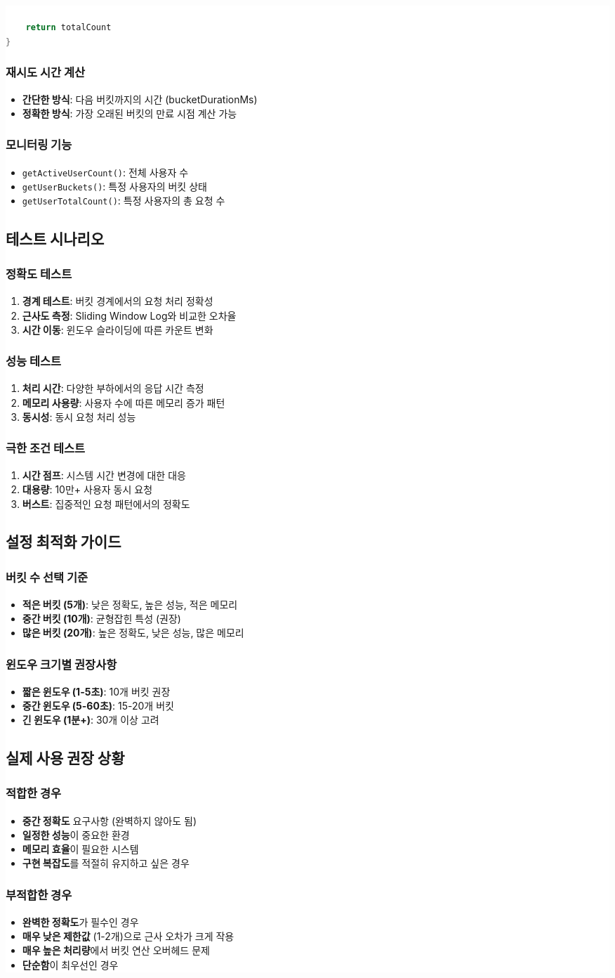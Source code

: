 ```kotlin
    
    return totalCount
}
```

### 재시도 시간 계산
- **간단한 방식**: 다음 버킷까지의 시간 (bucketDurationMs)
- **정확한 방식**: 가장 오래된 버킷의 만료 시점 계산 가능

### 모니터링 기능
- `getActiveUserCount()`: 전체 사용자 수
- `getUserBuckets()`: 특정 사용자의 버킷 상태
- `getUserTotalCount()`: 특정 사용자의 총 요청 수

## 테스트 시나리오

### 정확도 테스트
1. **경계 테스트**: 버킷 경계에서의 요청 처리 정확성
2. **근사도 측정**: Sliding Window Log와 비교한 오차율
3. **시간 이동**: 윈도우 슬라이딩에 따른 카운트 변화

### 성능 테스트
1. **처리 시간**: 다양한 부하에서의 응답 시간 측정
2. **메모리 사용량**: 사용자 수에 따른 메모리 증가 패턴
3. **동시성**: 동시 요청 처리 성능

### 극한 조건 테스트
1. **시간 점프**: 시스템 시간 변경에 대한 대응
2. **대용량**: 10만+ 사용자 동시 요청
3. **버스트**: 집중적인 요청 패턴에서의 정확도

## 설정 최적화 가이드

### 버킷 수 선택 기준
- **적은 버킷 (5개)**: 낮은 정확도, 높은 성능, 적은 메모리
- **중간 버킷 (10개)**: 균형잡힌 특성 (권장)
- **많은 버킷 (20개)**: 높은 정확도, 낮은 성능, 많은 메모리

### 윈도우 크기별 권장사항
- **짧은 윈도우 (1-5초)**: 10개 버킷 권장
- **중간 윈도우 (5-60초)**: 15-20개 버킷
- **긴 윈도우 (1분+)**: 30개 이상 고려

## 실제 사용 권장 상황

### 적합한 경우
- **중간 정확도** 요구사항 (완벽하지 않아도 됨)
- **일정한 성능**이 중요한 환경
- **메모리 효율**이 필요한 시스템
- **구현 복잡도**를 적절히 유지하고 싶은 경우

### 부적합한 경우
- **완벽한 정확도**가 필수인 경우
- **매우 낮은 제한값** (1-2개)으로 근사 오차가 크게 작용
- **매우 높은 처리량**에서 버킷 연산 오버헤드 문제
- **단순함**이 최우선인 경우